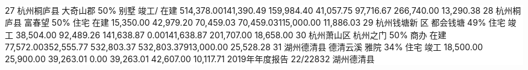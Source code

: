 27
杭州桐庐县
大奇山郡
50%
别墅
竣工/
在建
514,378.00141,390.49
159,984.40
41,057.75
97,716.67
266,740.00
13,290.38
28
杭州桐庐县
富春望
50%
住宅
在建
15,350.00
42,979.20
70,459.03
70,459.03115,000.00
11,886.03
29
杭州钱塘新
区
都会钱塘
49%
住宅
竣工
38,504.00
92,489.26
141,638.87
0.00141,638.87
201,707.00
18,658.00
30
杭州萧山区
杭州之门
50%
商办
在建
77,572.00352,555.77
532,803.37
532,803.37913,000.00
25,528.28
31
湖州德清县
德清云溪
雅院
34%
住宅
竣工
18,500.00
25,900.00
39,263.01
0.00
39,263.01
42,607.00
10,117.71
2019年年度报告
22/22832
湖州德清县